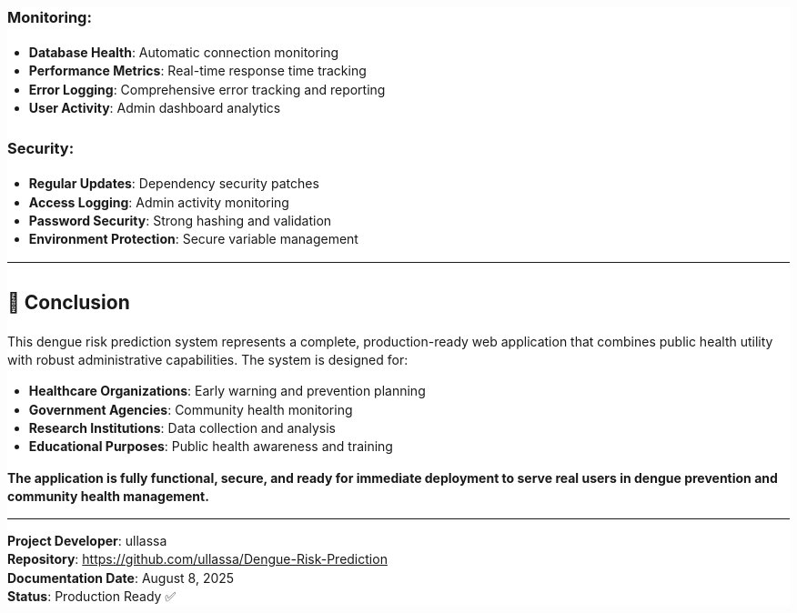 ### Monitoring:
- **Database Health**: Automatic connection monitoring
- **Performance Metrics**: Real-time response time tracking
- **Error Logging**: Comprehensive error tracking and reporting
- **User Activity**: Admin dashboard analytics

### Security:
- **Regular Updates**: Dependency security patches
- **Access Logging**: Admin activity monitoring
- **Password Security**: Strong hashing and validation
- **Environment Protection**: Secure variable management

---

## 🎉 Conclusion

This dengue risk prediction system represents a complete, production-ready web application that combines public health utility with robust administrative capabilities. The system is designed for:

- **Healthcare Organizations**: Early warning and prevention planning
- **Government Agencies**: Community health monitoring
- **Research Institutions**: Data collection and analysis
- **Educational Purposes**: Public health awareness and training

**The application is fully functional, secure, and ready for immediate deployment to serve real users in dengue prevention and community health management.**

---

**Project Developer**: ullassa  
**Repository**: https://github.com/ullassa/Dengue-Risk-Prediction  
**Documentation Date**: August 8, 2025  
**Status**: Production Ready ✅
